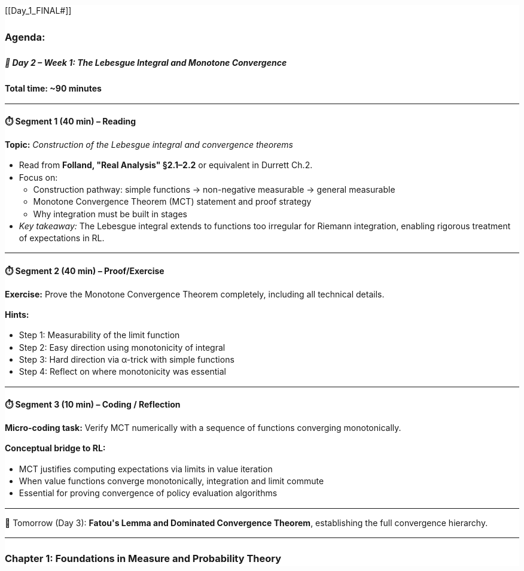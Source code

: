 [[Day_1_FINAL#]]

### Agenda:

##### 📘 Day 2 – Week 1: The Lebesgue Integral and Monotone Convergence
**Total time: ~90 minutes**

---

#### **⏱️ Segment 1 (40 min) – Reading**

**Topic:** _Construction of the Lebesgue integral and convergence theorems_

- Read from **Folland, "Real Analysis" §2.1–2.2** or equivalent in Durrett Ch.2.
- Focus on:
    - Construction pathway: simple functions → non-negative measurable → general measurable
    - Monotone Convergence Theorem (MCT) statement and proof strategy
    - Why integration must be built in stages
- _Key takeaway:_ The Lebesgue integral extends to functions too irregular for Riemann integration, enabling rigorous treatment of expectations in RL.

---

#### **⏱️ Segment 2 (40 min) – Proof/Exercise**  

**Exercise:**
Prove the Monotone Convergence Theorem completely, including all technical details.

**Hints:**
- Step 1: Measurability of the limit function
- Step 2: Easy direction using monotonicity of integral
- Step 3: Hard direction via α-trick with simple functions
- Step 4: Reflect on where monotonicity was essential

---

#### **⏱️ Segment 3 (10 min) – Coding / Reflection**

**Micro-coding task:**
Verify MCT numerically with a sequence of functions converging monotonically.

**Conceptual bridge to RL:**
- MCT justifies computing expectations via limits in value iteration
- When value functions converge monotonically, integration and limit commute
- Essential for proving convergence of policy evaluation algorithms

---

📅 Tomorrow (Day 3): **Fatou's Lemma and Dominated Convergence Theorem**, establishing the full convergence hierarchy.

---

### **Chapter 1: Foundations in Measure and Probability Theory**


[^convention]: More precisely, if $a_i = 0$ in the canonical representation, then $a_i \mu(A_i) = 0$ regardless of whether $\mu(A_i)$ is finite or infinite. This convention is consistent with the interpretation that "integrating the zero function over any set yields zero," and is essential for well-definedness when dealing with measure spaces having sets of infinite measure.